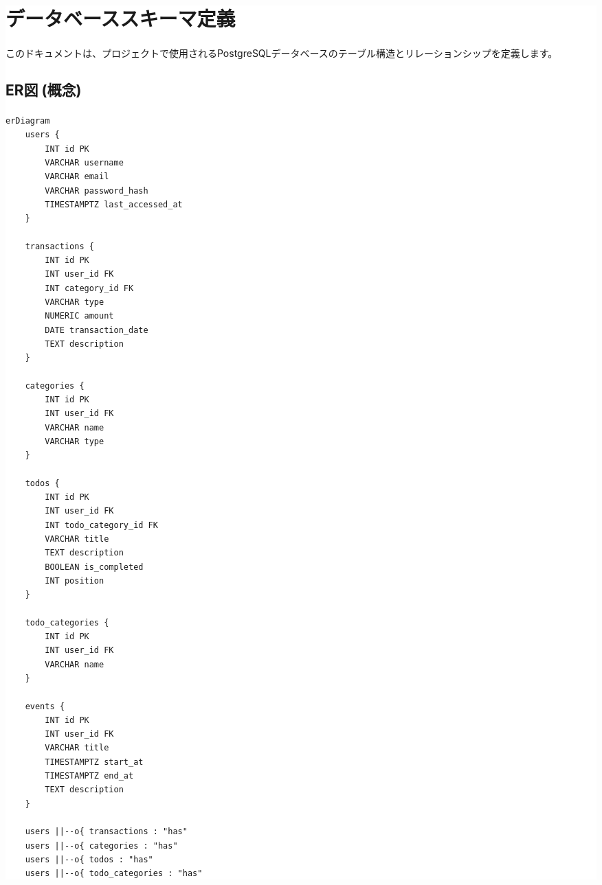 # データベーススキーマ定義

このドキュメントは、プロジェクトで使用されるPostgreSQLデータベースのテーブル構造とリレーションシップを定義します。

## ER図 (概念)

```mermaid
erDiagram
    users {
        INT id PK
        VARCHAR username
        VARCHAR email
        VARCHAR password_hash
        TIMESTAMPTZ last_accessed_at
    }

    transactions {
        INT id PK
        INT user_id FK
        INT category_id FK
        VARCHAR type
        NUMERIC amount
        DATE transaction_date
        TEXT description
    }

    categories {
        INT id PK
        INT user_id FK
        VARCHAR name
        VARCHAR type
    }

    todos {
        INT id PK
        INT user_id FK
        INT todo_category_id FK
        VARCHAR title
        TEXT description
        BOOLEAN is_completed
        INT position
    }

    todo_categories {
        INT id PK
        INT user_id FK
        VARCHAR name
    }

    events {
        INT id PK
        INT user_id FK
        VARCHAR title
        TIMESTAMPTZ start_at
        TIMESTAMPTZ end_at
        TEXT description
    }

    users ||--o{ transactions : "has"
    users ||--o{ categories : "has"
    users ||--o{ todos : "has"
    users ||--o{ todo_categories : "has"
```